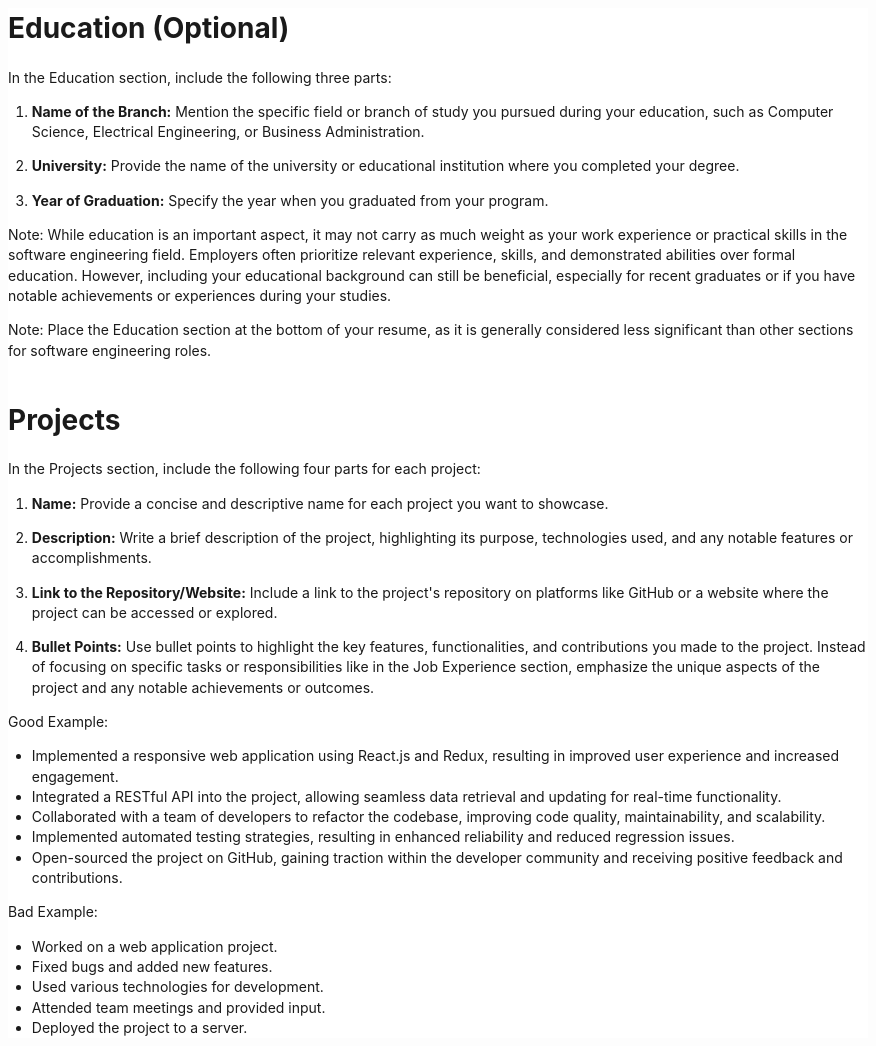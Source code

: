 # Education (Optional)

In the Education section, include the following three parts:

1. **Name of the Branch:** Mention the specific field or branch of study you pursued during your education, such as Computer Science, Electrical Engineering, or Business Administration.

2. **University:** Provide the name of the university or educational institution where you completed your degree.

3. **Year of Graduation:** Specify the year when you graduated from your program.

Note: While education is an important aspect, it may not carry as much weight as your work experience or practical skills in the software engineering field. Employers often prioritize relevant experience, skills, and demonstrated abilities over formal education. However, including your educational background can still be beneficial, especially for recent graduates or if you have notable achievements or experiences during your studies.

Note: Place the Education section at the bottom of your resume, as it is generally considered less significant than other sections for software engineering roles.

# Projects

In the Projects section, include the following four parts for each project:

1. **Name:** Provide a concise and descriptive name for each project you want to showcase.

2. **Description:** Write a brief description of the project, highlighting its purpose, technologies used, and any notable features or accomplishments.

3. **Link to the Repository/Website:** Include a link to the project's repository on platforms like GitHub or a website where the project can be accessed or explored.

4. **Bullet Points:** Use bullet points to highlight the key features, functionalities, and contributions you made to the project. Instead of focusing on specific tasks or responsibilities like in the Job Experience section, emphasize the unique aspects of the project and any notable achievements or outcomes.

Good Example:
- Implemented a responsive web application using React.js and Redux, resulting in improved user experience and increased engagement.
- Integrated a RESTful API into the project, allowing seamless data retrieval and updating for real-time functionality.
- Collaborated with a team of developers to refactor the codebase, improving code quality, maintainability, and scalability.
- Implemented automated testing strategies, resulting in enhanced reliability and reduced regression issues.
- Open-sourced the project on GitHub, gaining traction within the developer community and receiving positive feedback and contributions.

Bad Example:
- Worked on a web application project.
- Fixed bugs and added new features.
- Used various technologies for development.
- Attended team meetings and provided input.
- Deployed the project to a server.
